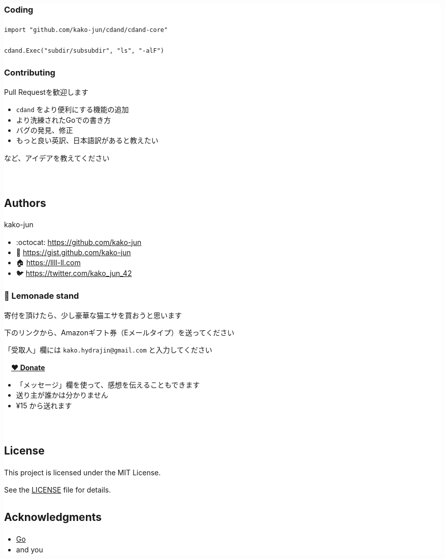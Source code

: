 
### Coding

```golang
import "github.com/kako-jun/cdand/cdand-core"

cdand.Exec("subdir/subsubdir", "ls", "-alF")
```

### Contributing

Pull Requestを歓迎します

- `cdand` をより便利にする機能の追加
- より洗練されたGoでの書き方
- バグの発見、修正
- もっと良い英訳、日本語訳があると教えたい

など、アイデアを教えてください

　

## Authors

kako-jun

- :octocat: https://github.com/kako-jun
- :notebook: https://gist.github.com/kako-jun
- :house: https://llll-ll.com
- :bird: https://twitter.com/kako_jun_42

### :lemon: Lemonade stand

寄付を頂けたら、少し豪華な猫エサを買おうと思います

下のリンクから、Amazonギフト券（Eメールタイプ）を送ってください

「受取人」欄には `kako.hydrajin@gmail.com` と入力してください

　**[:hearts: Donate](https://www.amazon.co.jp/Amazon%E3%82%AE%E3%83%95%E3%83%88%E5%88%B8-1_JP_Email-Amazon%E3%82%AE%E3%83%95%E3%83%88%E5%88%B8-E%E3%83%A1%E3%83%BC%E3%83%AB%E3%82%BF%E3%82%A4%E3%83%97-Amazon%E3%83%99%E3%83%BC%E3%82%B7%E3%83%83%E3%82%AF/dp/B004N3APGO/)**

- 「メッセージ」欄を使って、感想を伝えることもできます
- 送り主が誰かは分かりません
- ¥15 から送れます

　

## License

This project is licensed under the MIT License.

See the [LICENSE](https://github.com/kako-jun/cdand/blob/master/LICENSE) file for details.

## Acknowledgments

- [Go](https://golang.org/)
- and you
